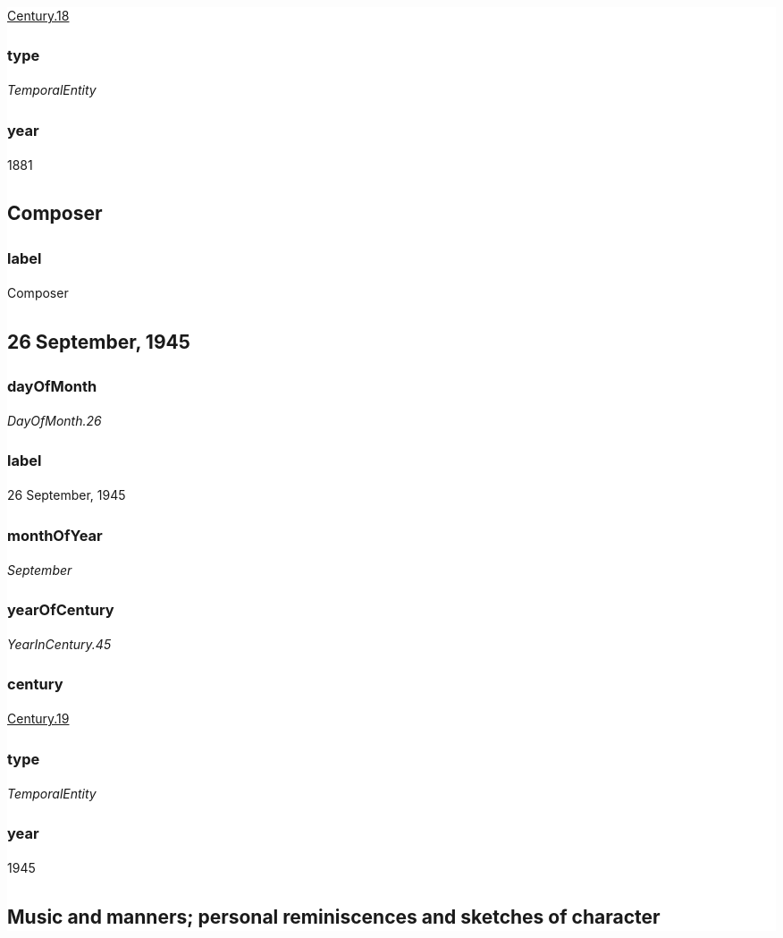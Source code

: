 [Century.18](#Century.18)

### type


*TemporalEntity*

### year


1881

## Composer

### label


Composer

## 26 September, 1945

### dayOfMonth


*DayOfMonth.26*

### label


26 September, 1945

### monthOfYear


*September*

### yearOfCentury


*YearInCentury.45*

### century


[Century.19](#Century.19)

### type


*TemporalEntity*

### year


1945

## Music and manners; personal reminiscences and sketches of character
